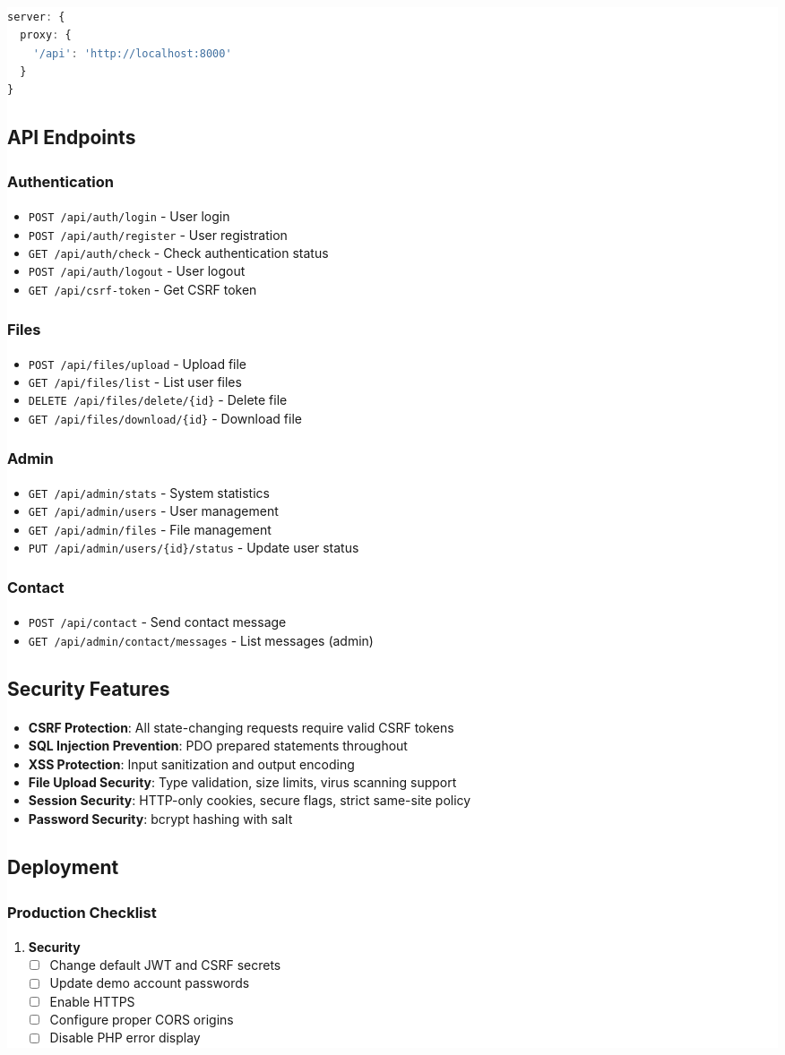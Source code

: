 ```typescript
server: {
  proxy: {
    '/api': 'http://localhost:8000'
  }
}
```

## API Endpoints

### Authentication
- `POST /api/auth/login` - User login
- `POST /api/auth/register` - User registration
- `GET /api/auth/check` - Check authentication status
- `POST /api/auth/logout` - User logout
- `GET /api/csrf-token` - Get CSRF token

### Files
- `POST /api/files/upload` - Upload file
- `GET /api/files/list` - List user files
- `DELETE /api/files/delete/{id}` - Delete file
- `GET /api/files/download/{id}` - Download file

### Admin
- `GET /api/admin/stats` - System statistics
- `GET /api/admin/users` - User management
- `GET /api/admin/files` - File management
- `PUT /api/admin/users/{id}/status` - Update user status

### Contact
- `POST /api/contact` - Send contact message
- `GET /api/admin/contact/messages` - List messages (admin)

## Security Features

- **CSRF Protection**: All state-changing requests require valid CSRF tokens
- **SQL Injection Prevention**: PDO prepared statements throughout
- **XSS Protection**: Input sanitization and output encoding
- **File Upload Security**: Type validation, size limits, virus scanning support
- **Session Security**: HTTP-only cookies, secure flags, strict same-site policy
- **Password Security**: bcrypt hashing with salt

## Deployment

### Production Checklist

1. **Security**
   - [ ] Change default JWT and CSRF secrets
   - [ ] Update demo account passwords
   - [ ] Enable HTTPS
   - [ ] Configure proper CORS origins
   - [ ] Disable PHP error display

